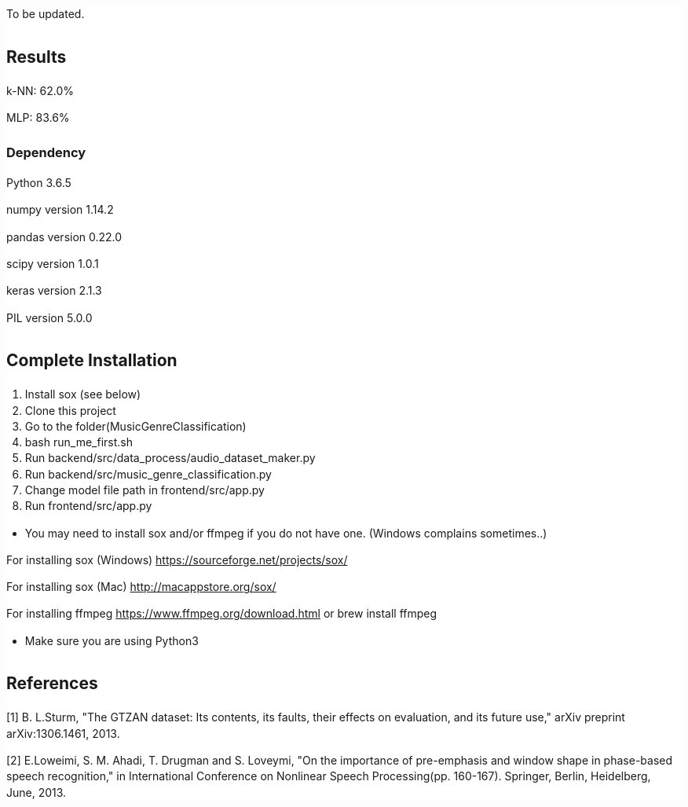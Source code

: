 
To be updated.


## Results
k-NN: 62.0%


MLP: 83.6%


### Dependency
Python 3.6.5

numpy  version 1.14.2

pandas version 0.22.0

scipy  version 1.0.1

keras  version 2.1.3

PIL    version 5.0.0


## Complete Installation

1. Install sox (see below)
2. Clone this project
3. Go to the folder(MusicGenreClassification)
4. bash run_me_first.sh
5. Run backend/src/data_process/audio_dataset_maker.py
6. Run backend/src/music_genre_classification.py
7. Change model file path in frontend/src/app.py
7. Run frontend/src/app.py
* You may need to install sox and/or ffmpeg if you do not have one. (Windows complains sometimes..) 

For installing sox (Windows)
https://sourceforge.net/projects/sox/

For installing sox (Mac)
http://macappstore.org/sox/

For installing ffmpeg
https://www.ffmpeg.org/download.html
or 
brew install ffmpeg

* Make sure you are using Python3


## References
[1] B. L.Sturm, "The GTZAN dataset: Its contents, its faults, their effects on evaluation, and its
future use," arXiv preprint arXiv:1306.1461, 2013.

[2] E.Loweimi, S. M. Ahadi, T. Drugman and S. Loveymi, "On the importance of pre-emphasis
and window shape in phase-based speech recognition," in International Conference on
Nonlinear Speech Processing(pp. 160-167). Springer, Berlin, Heidelberg, June, 2013.
